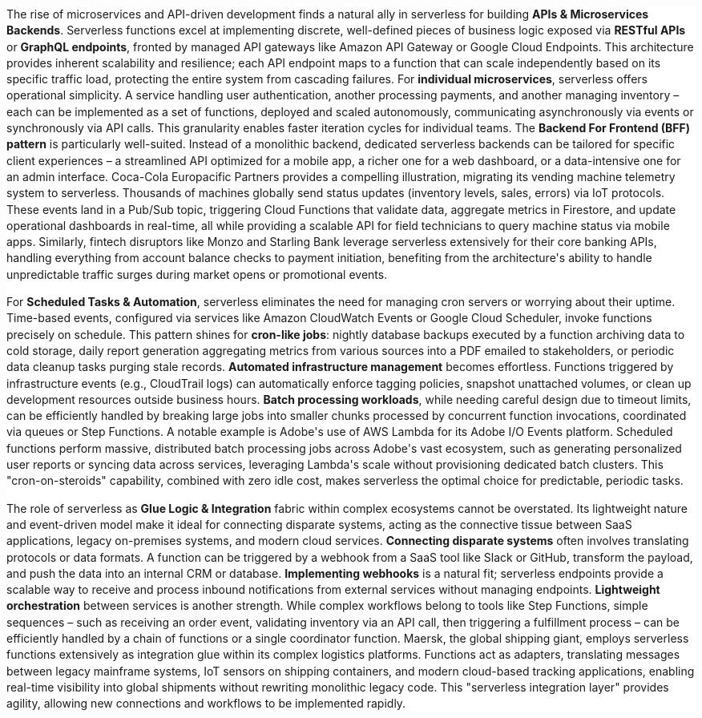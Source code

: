 The rise of microservices and API-driven development finds a natural ally in serverless for building **APIs & Microservices Backends**. Serverless functions excel at implementing discrete, well-defined pieces of business logic exposed via **RESTful APIs** or **GraphQL endpoints**, fronted by managed API gateways like Amazon API Gateway or Google Cloud Endpoints. This architecture provides inherent scalability and resilience; each API endpoint maps to a function that can scale independently based on its specific traffic load, protecting the entire system from cascading failures. For **individual microservices**, serverless offers operational simplicity. A service handling user authentication, another processing payments, and another managing inventory – each can be implemented as a set of functions, deployed and scaled autonomously, communicating asynchronously via events or synchronously via API calls. This granularity enables faster iteration cycles for individual teams. The **Backend For Frontend (BFF) pattern** is particularly well-suited. Instead of a monolithic backend, dedicated serverless backends can be tailored for specific client experiences – a streamlined API optimized for a mobile app, a richer one for a web dashboard, or a data-intensive one for an admin interface. Coca-Cola Europacific Partners provides a compelling illustration, migrating its vending machine telemetry system to serverless. Thousands of machines globally send status updates (inventory levels, sales, errors) via IoT protocols. These events land in a Pub/Sub topic, triggering Cloud Functions that validate data, aggregate metrics in Firestore, and update operational dashboards in real-time, all while providing a scalable API for field technicians to query machine status via mobile apps. Similarly, fintech disruptors like Monzo and Starling Bank leverage serverless extensively for their core banking APIs, handling everything from account balance checks to payment initiation, benefiting from the architecture's ability to handle unpredictable traffic surges during market opens or promotional events.

For **Scheduled Tasks & Automation**, serverless eliminates the need for managing cron servers or worrying about their uptime. Time-based events, configured via services like Amazon CloudWatch Events or Google Cloud Scheduler, invoke functions precisely on schedule. This pattern shines for **cron-like jobs**: nightly database backups executed by a function archiving data to cold storage, daily report generation aggregating metrics from various sources into a PDF emailed to stakeholders, or periodic data cleanup tasks purging stale records. **Automated infrastructure management** becomes effortless. Functions triggered by infrastructure events (e.g., CloudTrail logs) can automatically enforce tagging policies, snapshot unattached volumes, or clean up development resources outside business hours. **Batch processing workloads**, while needing careful design due to timeout limits, can be efficiently handled by breaking large jobs into smaller chunks processed by concurrent function invocations, coordinated via queues or Step Functions. A notable example is Adobe's use of AWS Lambda for its Adobe I/O Events platform. Scheduled functions perform massive, distributed batch processing jobs across Adobe's vast ecosystem, such as generating personalized user reports or syncing data across services, leveraging Lambda's scale without provisioning dedicated batch clusters. This "cron-on-steroids" capability, combined with zero idle cost, makes serverless the optimal choice for predictable, periodic tasks.

The role of serverless as **Glue Logic & Integration** fabric within complex ecosystems cannot be overstated. Its lightweight nature and event-driven model make it ideal for connecting disparate systems, acting as the connective tissue between SaaS applications, legacy on-premises systems, and modern cloud services. **Connecting disparate systems** often involves translating protocols or data formats. A function can be triggered by a webhook from a SaaS tool like Slack or GitHub, transform the payload, and push the data into an internal CRM or database. **Implementing webhooks** is a natural fit; serverless endpoints provide a scalable way to receive and process inbound notifications from external services without managing endpoints. **Lightweight orchestration** between services is another strength. While complex workflows belong to tools like Step Functions, simple sequences – such as receiving an order event, validating inventory via an API call, then triggering a fulfillment process – can be efficiently handled by a chain of functions or a single coordinator function. Maersk, the global shipping giant, employs serverless functions extensively as integration glue within its complex logistics platforms. Functions act as adapters, translating messages between legacy mainframe systems, IoT sensors on shipping containers, and modern cloud-based tracking applications, enabling real-time visibility into global shipments without rewriting monolithic legacy code. This "serverless integration layer" provides agility, allowing new connections and workflows to be implemented rapidly.
